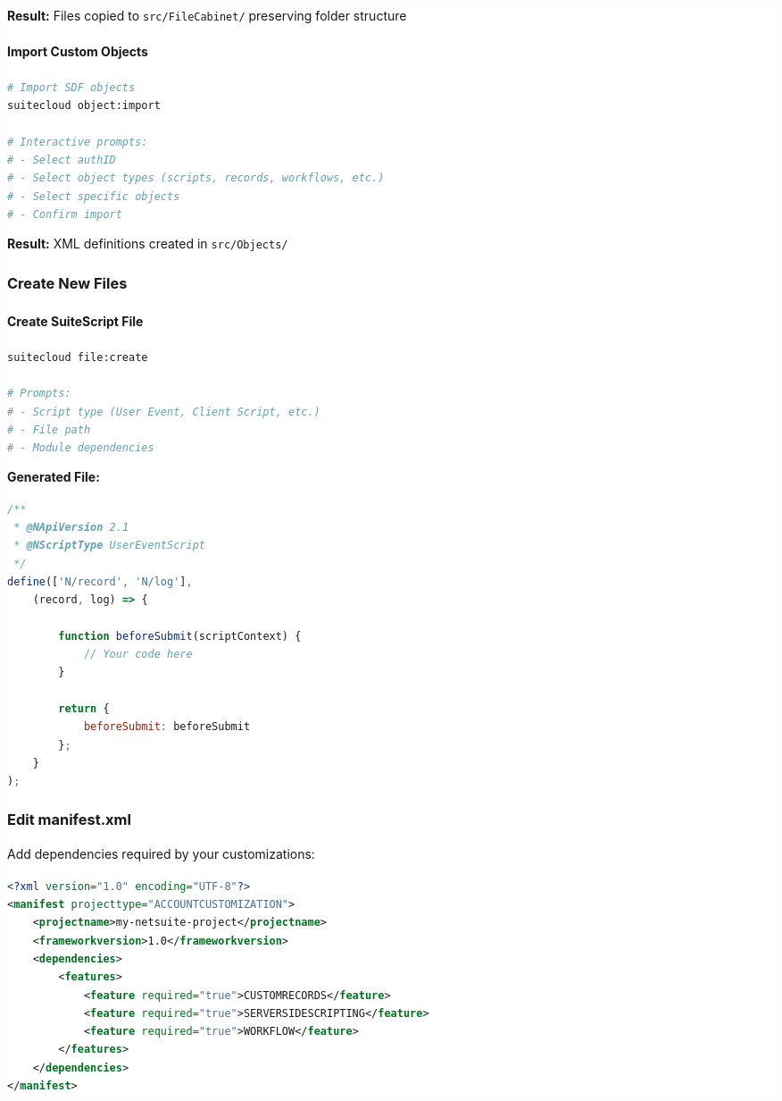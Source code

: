 **Result:** Files copied to `src/FileCabinet/` preserving folder structure

#### Import Custom Objects

```bash
# Import SDF objects
suitecloud object:import

# Interactive prompts:
# - Select authID
# - Select object types (scripts, records, workflows, etc.)
# - Select specific objects
# - Confirm import
```

**Result:** XML definitions created in `src/Objects/`

### Create New Files

#### Create SuiteScript File

```bash
suitecloud file:create

# Prompts:
# - Script type (User Event, Client Script, etc.)
# - File path
# - Module dependencies
```

**Generated File:**
```javascript
/**
 * @NApiVersion 2.1
 * @NScriptType UserEventScript
 */
define(['N/record', 'N/log'],
    (record, log) => {

        function beforeSubmit(scriptContext) {
            // Your code here
        }

        return {
            beforeSubmit: beforeSubmit
        };
    }
);
```

### Edit manifest.xml

Add dependencies required by your customizations:

```xml
<?xml version="1.0" encoding="UTF-8"?>
<manifest projecttype="ACCOUNTCUSTOMIZATION">
    <projectname>my-netsuite-project</projectname>
    <frameworkversion>1.0</frameworkversion>
    <dependencies>
        <features>
            <feature required="true">CUSTOMRECORDS</feature>
            <feature required="true">SERVERSIDESCRIPTING</feature>
            <feature required="true">WORKFLOW</feature>
        </features>
    </dependencies>
</manifest>
```